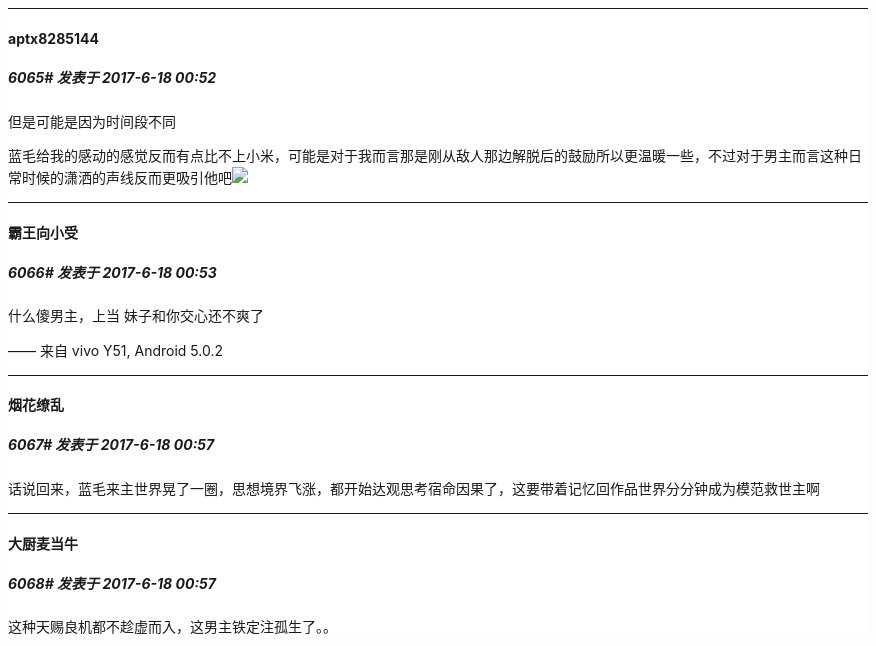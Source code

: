





-----

####  aptx8285144  
##### 6065#       发表于 2017-6-18 00:52




但是可能是因为时间段不同

蓝毛给我的感动的感觉反而有点比不上小米，可能是对于我而言那是刚从敌人那边解脱后的鼓励所以更温暖一些，不过对于男主而言这种日常时候的潇洒的声线反而更吸引他吧<img src="https://static.saraba1st.com/image/smiley/face2017/067.png" referrerpolicy="no-referrer">







-----

####  霸王向小受  
##### 6066#       发表于 2017-6-18 00:53




什么傻男主，上当
妹子和你交心还不爽了

—— 来自 vivo Y51, Android 5.0.2







-----

####  烟花缭乱  
##### 6067#       发表于 2017-6-18 00:57




话说回来，蓝毛来主世界晃了一圈，思想境界飞涨，都开始达观思考宿命因果了，这要带着记忆回作品世界分分钟成为模范救世主啊







-----

####  大厨麦当牛  
##### 6068#       发表于 2017-6-18 00:57




这种天赐良机都不趁虚而入，这男主铁定注孤生了。。

